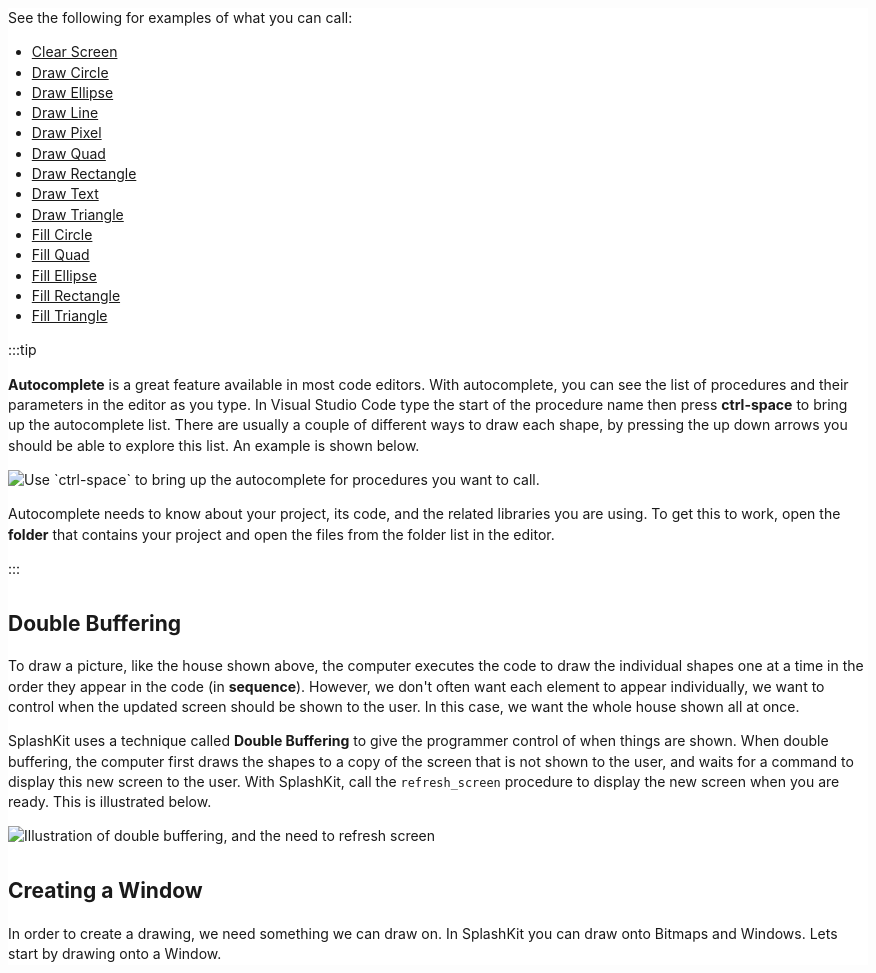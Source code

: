 

See the following for examples of what you can call:

* [Clear Screen](https://splashkit.io/api/graphics#clear_screen)
* [Draw Circle](https://splashkit.io/api/graphics#draw_circle)
* [Draw Ellipse](https://splashkit.io/api/graphics#draw_ellipse)
* [Draw Line](https://splashkit.io/api/graphics#draw_line)
* [Draw Pixel](https://splashkit.io/api/graphics/#draw-pixel)
* [Draw Quad](https://splashkit.io/api/graphics#draw_quad)
* [Draw Rectangle](https://splashkit.io/api/graphics#draw_rectangle)
* [Draw Text](https://splashkit.io/api/graphics/#draw-text-no-font-no-size)
* [Draw Triangle](https://splashkit.io/api/graphics#draw_triangle)
* [Fill Circle](https://splashkit.io/api/graphics#fill_circle)
* [Fill Quad](https://splashkit.io/api/graphics#fill_quad)
* [Fill Ellipse](https://splashkit.io/api/graphics#fill_ellipse)
* [Fill Rectangle](https://splashkit.io/api/graphics#fill_rectangle)
* [Fill Triangle](https://splashkit.io/api/graphics#fill_triangle)

:::tip

**Autocomplete** is a great feature available in most code editors. With autocomplete, you can see the list of procedures and their parameters in the editor as you type. In Visual Studio Code type the start of the procedure name then press **ctrl-space** to bring up the autocomplete list. There are usually a couple of different ways to draw each shape, by pressing the up down arrows you should be able to explore this list. An example is shown below.

<img alt="Use `ctrl-space` to bring up the autocomplete for procedures you want to call." src="/images/articles/starter/drawing/AutoComplete.png" style="width: 700px"></img>

Autocomplete needs to know about your project, its code, and the related libraries you are using. To get this to work, open the **folder** that contains your project and open the files from the folder list in the editor.

:::

## Double Buffering

To draw a picture, like the house shown above, the computer executes the code to draw the individual shapes one at a time in the order they appear in the code (in **sequence**).  However, we don't often want each element to appear individually, we want to control when the updated screen should be shown to the user. In this case, we want the whole house shown all at once. 

SplashKit uses a technique called **Double Buffering** to give the programmer control of when things are shown. When double buffering, the computer first draws the shapes to a copy of the screen that is not shown to the user, and waits for a command to display this new screen to the user.  With SplashKit, call the `refresh_screen` procedure to display the new screen when you are ready. This is illustrated below.

<img alt="Illustration of double buffering, and the need to refresh screen" src="/images/articles/starter/drawing/RefreshScreen.png" style="width: 700px"></img>

## Creating a Window

In order to create a drawing, we need something we can draw on. In SplashKit you can draw onto Bitmaps and Windows. Lets start by drawing onto a Window.
